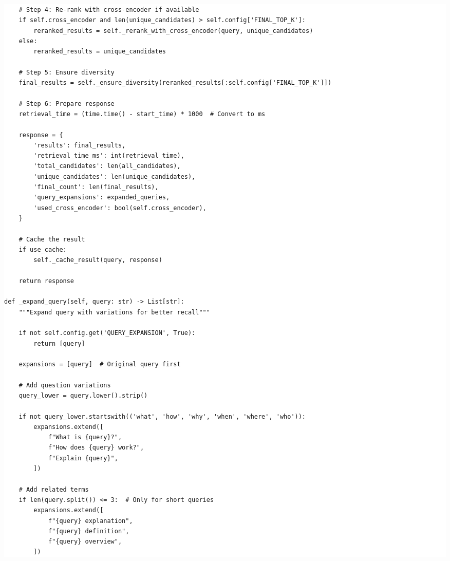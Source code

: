         # Step 4: Re-rank with cross-encoder if available
        if self.cross_encoder and len(unique_candidates) > self.config['FINAL_TOP_K']:
            reranked_results = self._rerank_with_cross_encoder(query, unique_candidates)
        else:
            reranked_results = unique_candidates

        # Step 5: Ensure diversity
        final_results = self._ensure_diversity(reranked_results[:self.config['FINAL_TOP_K']])

        # Step 6: Prepare response
        retrieval_time = (time.time() - start_time) * 1000  # Convert to ms

        response = {
            'results': final_results,
            'retrieval_time_ms': int(retrieval_time),
            'total_candidates': len(all_candidates),
            'unique_candidates': len(unique_candidates),
            'final_count': len(final_results),
            'query_expansions': expanded_queries,
            'used_cross_encoder': bool(self.cross_encoder),
        }

        # Cache the result
        if use_cache:
            self._cache_result(query, response)

        return response

    def _expand_query(self, query: str) -> List[str]:
        """Expand query with variations for better recall"""

        if not self.config.get('QUERY_EXPANSION', True):
            return [query]

        expansions = [query]  # Original query first

        # Add question variations
        query_lower = query.lower().strip()

        if not query_lower.startswith(('what', 'how', 'why', 'when', 'where', 'who')):
            expansions.extend([
                f"What is {query}?",
                f"How does {query} work?",
                f"Explain {query}",
            ])

        # Add related terms
        if len(query.split()) <= 3:  # Only for short queries
            expansions.extend([
                f"{query} explanation",
                f"{query} definition",
                f"{query} overview",
            ])
